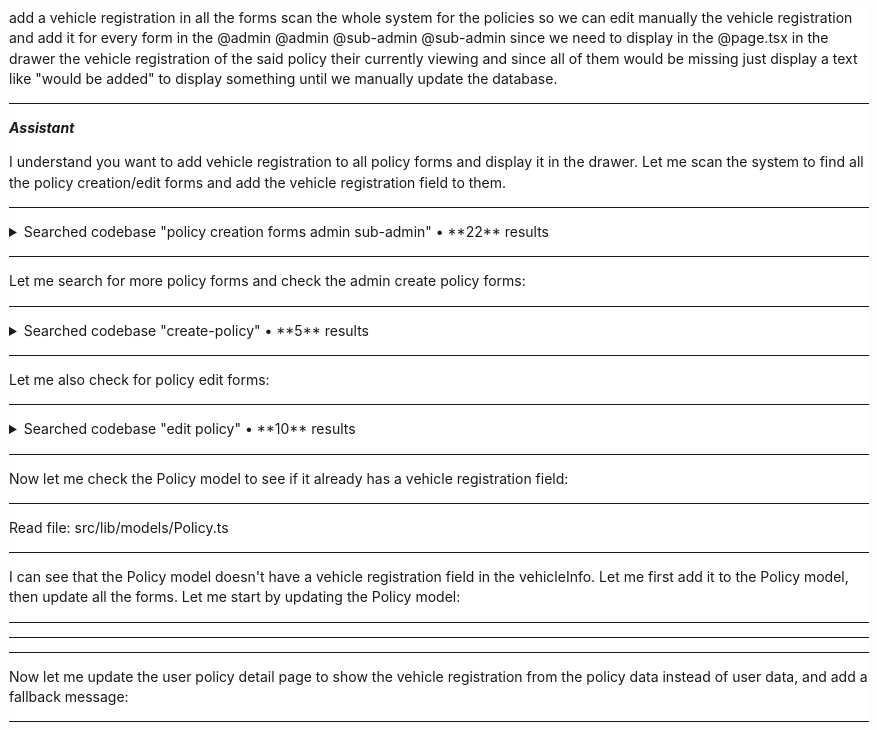 add a vehicle registration in all the forms scan the whole system for the policies so we can edit manually the vehicle registration and add it for every form in the @admin @admin @sub-admin @sub-admin  since we need to display in the @page.tsx  in the drawer the vehicle registration of the said policy their currently viewing and since all of them would be missing just display a text like "would be added" to display something until we manually update the database.

---

_**Assistant**_

I understand you want to add vehicle registration to all policy forms and display it in the drawer. Let me scan the system to find all the policy creation/edit forms and add the vehicle registration field to them.

---

<details><summary>Searched codebase "policy creation forms admin sub-admin" • **22** results</summary></details>

---

Let me search for more policy forms and check the admin create policy forms:

---

<details><summary>Searched codebase "create-policy" • **5** results</summary></details>

---

Let me also check for policy edit forms:

---

<details><summary>Searched codebase "edit policy" • **10** results</summary></details>

---

Now let me check the Policy model to see if it already has a vehicle registration field:

---

Read file: src/lib/models/Policy.ts

---

I can see that the Policy model doesn't have a vehicle registration field in the vehicleInfo. Let me first add it to the Policy model, then update all the forms. Let me start by updating the Policy model:

---



---



---

Now let me update the user policy detail page to show the vehicle registration from the policy data instead of user data, and add a fallback message:

---